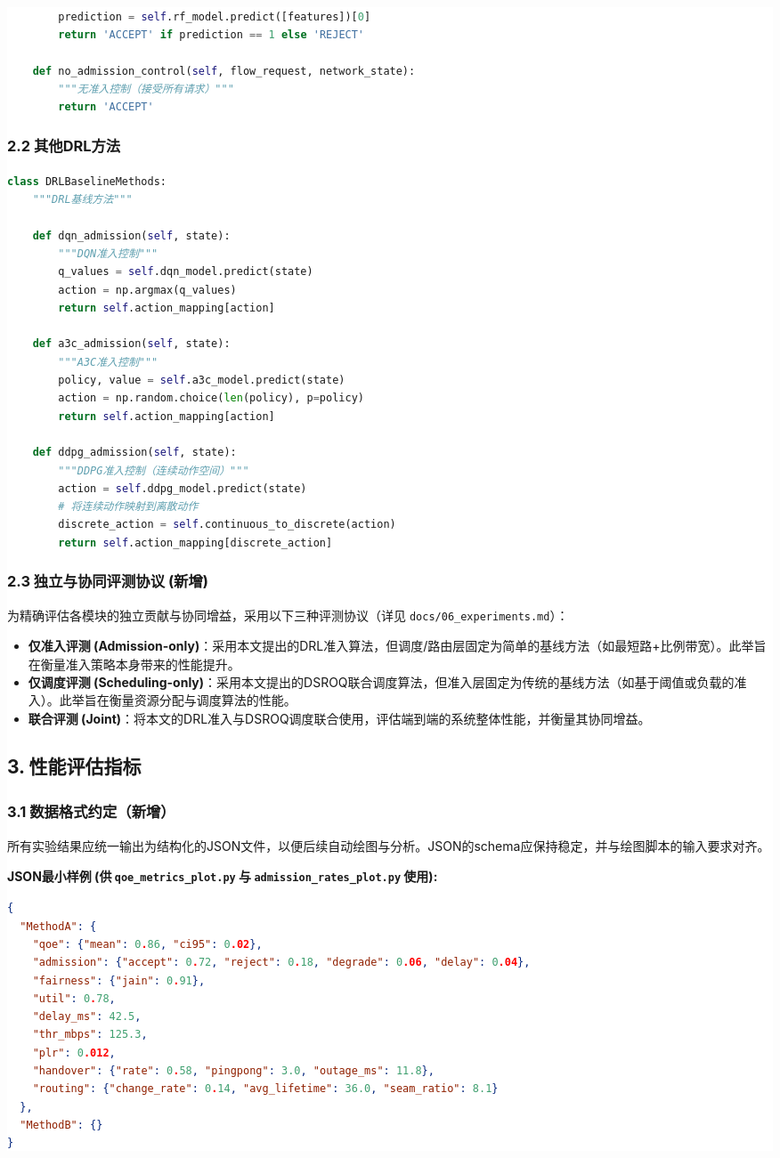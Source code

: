 ```python
        prediction = self.rf_model.predict([features])[0]
        return 'ACCEPT' if prediction == 1 else 'REJECT'

    def no_admission_control(self, flow_request, network_state):
        """无准入控制（接受所有请求）"""
        return 'ACCEPT'
```

### 2.2 其他DRL方法

```python
class DRLBaselineMethods:
    """DRL基线方法"""

    def dqn_admission(self, state):
        """DQN准入控制"""
        q_values = self.dqn_model.predict(state)
        action = np.argmax(q_values)
        return self.action_mapping[action]

    def a3c_admission(self, state):
        """A3C准入控制"""
        policy, value = self.a3c_model.predict(state)
        action = np.random.choice(len(policy), p=policy)
        return self.action_mapping[action]

    def ddpg_admission(self, state):
        """DDPG准入控制（连续动作空间）"""
        action = self.ddpg_model.predict(state)
        # 将连续动作映射到离散动作
        discrete_action = self.continuous_to_discrete(action)
        return self.action_mapping[discrete_action]
```

### 2.3 独立与协同评测协议 (新增)
为精确评估各模块的独立贡献与协同增益，采用以下三种评测协议（详见 `docs/06_experiments.md`）：

- **仅准入评测 (Admission-only)**：采用本文提出的DRL准入算法，但调度/路由层固定为简单的基线方法（如最短路+比例带宽）。此举旨在衡量准入策略本身带来的性能提升。
- **仅调度评测 (Scheduling-only)**：采用本文提出的DSROQ联合调度算法，但准入层固定为传统的基线方法（如基于阈值或负载的准入）。此举旨在衡量资源分配与调度算法的性能。
- **联合评测 (Joint)**：将本文的DRL准入与DSROQ调度联合使用，评估端到端的系统整体性能，并衡量其协同增益。

## 3. 性能评估指标

### 3.1 数据格式约定（新增）
所有实验结果应统一输出为结构化的JSON文件，以便后续自动绘图与分析。JSON的schema应保持稳定，并与绘图脚本的输入要求对齐。

**JSON最小样例 (供 `qoe_metrics_plot.py` 与 `admission_rates_plot.py` 使用):**
```json
{
  "MethodA": {
    "qoe": {"mean": 0.86, "ci95": 0.02},
    "admission": {"accept": 0.72, "reject": 0.18, "degrade": 0.06, "delay": 0.04},
    "fairness": {"jain": 0.91},
    "util": 0.78,
    "delay_ms": 42.5,
    "thr_mbps": 125.3,
    "plr": 0.012,
    "handover": {"rate": 0.58, "pingpong": 3.0, "outage_ms": 11.8},
    "routing": {"change_rate": 0.14, "avg_lifetime": 36.0, "seam_ratio": 8.1}
  },
  "MethodB": {}
}
```
